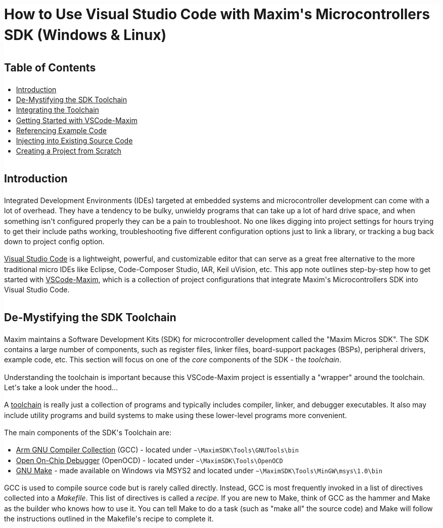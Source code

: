 # How to Use Visual Studio Code with Maxim's Microcontrollers SDK (Windows & Linux)

## Table of Contents
* [Introduction](#introduction)
* [De-Mystifying the SDK Toolchain](#de-mystifying-the-sdk-toolchain)
* [Integrating the Toolchain](#integrating-the-toolchain)
* [Getting Started with VSCode-Maxim](#getting-started-with-vscode-maxim)
* [Referencing Example Code](#referencing-example-code)
* [Injecting into Existing Source Code](#injecting-into-existing-source-code)
* [Creating a Project from Scratch](#creating-a-project-from-scratch)

## Introduction
Integrated Development Environments (IDEs) targeted at embedded systems and microcontroller development can come with a lot of overhead.  They have a tendency to be bulky, unwieldy programs that can take up a lot of hard drive space, and when something isn't configured properly they can be a pain to troubleshoot.  No one likes digging into project settings for hours trying to get their include paths working, troubleshooting five different configuration options just to link a library, or tracking a bug back down to project config option.

[Visual Studio Code](https://code.visualstudio.com/) is a lightweight, powerful, and customizable editor that can serve as a great free alternative to the more traditional micro IDEs like Eclipse, Code-Composer Studio, IAR, Keil uVision, etc.  This app note outlines step-by-step how to get started with [VSCode-Maxim](https://github.com/MaximIntegratedTechSupport/VSCode-Maxim), which is a collection of project configurations that integrate Maxim's Microcontrollers SDK into Visual Studio Code.

## De-Mystifying the SDK Toolchain
Maxim maintains a Software Development Kits (SDK) for microcontroller development called the "Maxim Micros SDK".  The SDK contains a large number of components, such as register files, linker files, board-support packages (BSPs), peripheral drivers, example code, etc.  This section will focus on one of the _core_ components of the SDK - the _toolchain_.

Understanding the toolchain is important because this VSCode-Maxim project is essentially a "wrapper" around the toolchain.  Let's take a look under the hood...

A [toolchain](https://en.wikipedia.org/wiki/Toolchain) is really just a collection of programs and typically includes compiler, linker, and debugger executables.  It also may include utility programs and build systems to make using these lower-level programs more convenient.

The main components of the SDK's Toolchain are:
* [Arm GNU Compiler Collection](https://developer.arm.com/tools-and-software/open-source-software/developer-tools/gnu-toolchain/gnu-rm) (GCC) - located under `~\MaximSDK\Tools\GNUTools\bin`
* [Open On-Chip Debugger](http://openocd.org/) (OpenOCD) - located under `~\MaximSDK\Tools\OpenOCD`
* [GNU Make](https://www.gnu.org/software/make) - made available on Windows via MSYS2 and located under `~\MaximSDK\Tools\MinGW\msys\1.0\bin`

GCC is used to compile source code but is rarely called directly.  Instead, GCC is most frequently invoked in a list of directives collected into a _Makefile_.  This list of directives is called a _recipe_.  If you are new to Make, think of GCC as the hammer and Make as the builder who knows how to use it.  You can tell Make to do a task (such as "make all" the source code) and Make will follow the instructions outlined in the Makefile's recipe to complete it.
